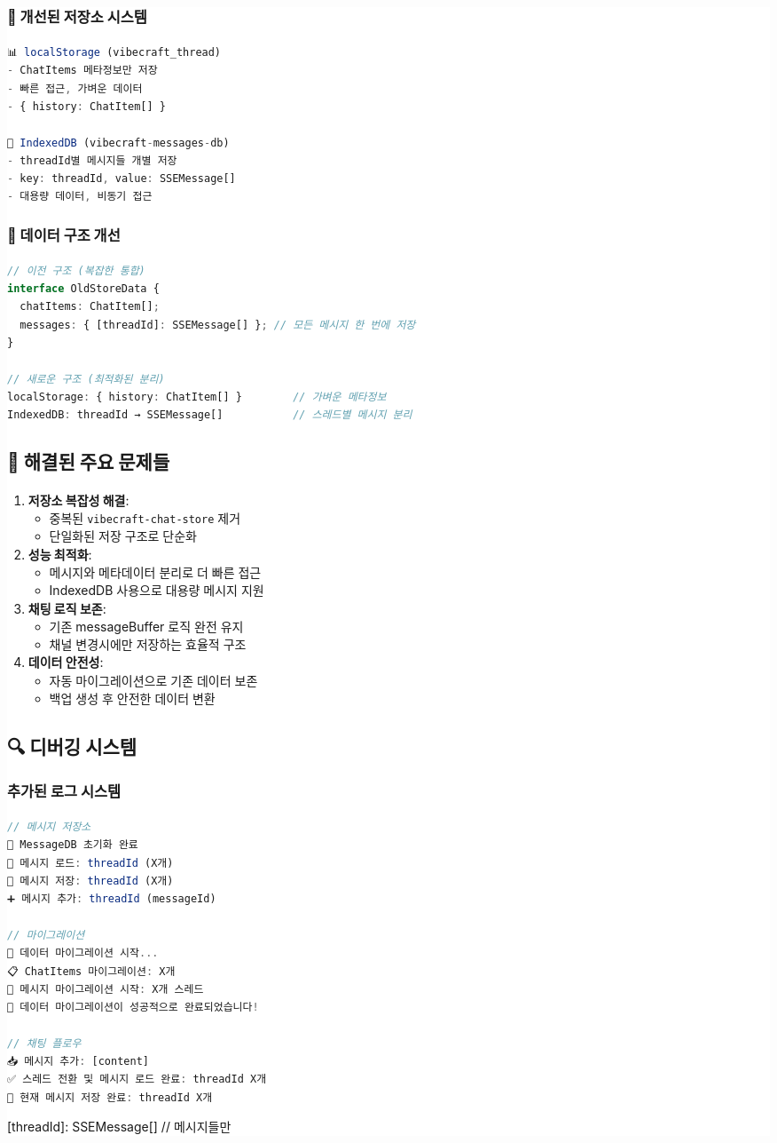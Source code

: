 ### 💾 개선된 저장소 시스템

```typescript
📊 localStorage (vibecraft_thread)
- ChatItems 메타정보만 저장
- 빠른 접근, 가벼운 데이터
- { history: ChatItem[] }

💬 IndexedDB (vibecraft-messages-db)  
- threadId별 메시지들 개별 저장
- key: threadId, value: SSEMessage[]
- 대용량 데이터, 비동기 접근
```

### 🔧 데이터 구조 개선

```typescript
// 이전 구조 (복잡한 통합)
interface OldStoreData {
  chatItems: ChatItem[];
  messages: { [threadId]: SSEMessage[] }; // 모든 메시지 한 번에 저장
}

// 새로운 구조 (최적화된 분리)
localStorage: { history: ChatItem[] }        // 가벼운 메타정보
IndexedDB: threadId → SSEMessage[]           // 스레드별 메시지 분리
```

## 🐛 해결된 주요 문제들

1. **저장소 복잡성 해결**:
   - 중복된 `vibecraft-chat-store` 제거
   - 단일화된 저장 구조로 단순화
2. **성능 최적화**:
   - 메시지와 메타데이터 분리로 더 빠른 접근
   - IndexedDB 사용으로 대용량 메시지 지원
3. **채팅 로직 보존**:
   - 기존 messageBuffer 로직 완전 유지
   - 채널 변경시에만 저장하는 효율적 구조
4. **데이터 안전성**:
   - 자동 마이그레이션으로 기존 데이터 보존
   - 백업 생성 후 안전한 데이터 변환

## 🔍 디버깅 시스템

### 추가된 로그 시스템

```javascript
// 메시지 저장소
📁 MessageDB 초기화 완료
📨 메시지 로드: threadId (X개)
💾 메시지 저장: threadId (X개)
➕ 메시지 추가: threadId (messageId)

// 마이그레이션
🔄 데이터 마이그레이션 시작...
📋 ChatItems 마이그레이션: X개
📨 메시지 마이그레이션 시작: X개 스레드
🎉 데이터 마이그레이션이 성공적으로 완료되었습니다!

// 채팅 플로우
📥 메시지 추가: [content]
✅ 스레드 전환 및 메시지 로드 완료: threadId X개
💾 현재 메시지 저장 완료: threadId X개
```

  [threadId]: SSEMessage[] // 메시지들만